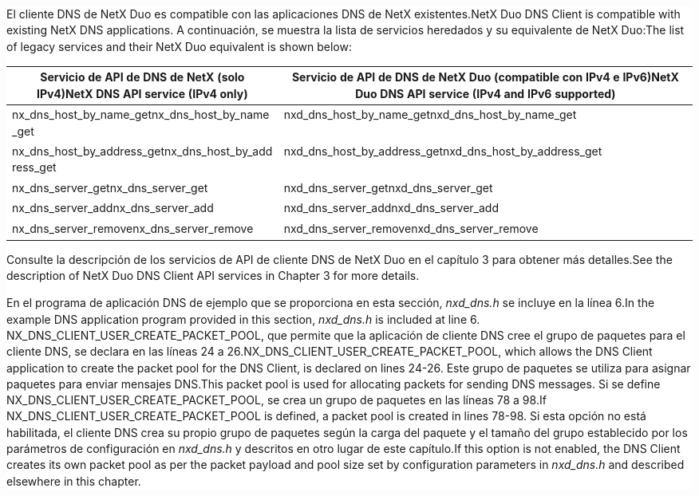 <span data-ttu-id="06f06-123">El cliente DNS de NetX Duo es compatible con las aplicaciones DNS de NetX existentes.</span><span class="sxs-lookup"><span data-stu-id="06f06-123">NetX Duo DNS Client is compatible with existing NetX DNS applications.</span></span> <span data-ttu-id="06f06-124">A continuación, se muestra la lista de servicios heredados y su equivalente de NetX Duo:</span><span class="sxs-lookup"><span data-stu-id="06f06-124">The list of legacy services and their NetX Duo equivalent is shown below:</span></span>

| <span data-ttu-id="06f06-125">Servicio de API de DNS de NetX (solo IPv4)</span><span class="sxs-lookup"><span data-stu-id="06f06-125">NetX DNS API service (IPv4 only)</span></span> | <span data-ttu-id="06f06-126">Servicio de API de DNS de NetX Duo (compatible con IPv4 e IPv6)</span><span class="sxs-lookup"><span data-stu-id="06f06-126">NetX Duo DNS API service (IPv4 and IPv6 supported)</span></span> |
|----------------------------------|----------------------------------------------------|
| <span data-ttu-id="06f06-127">nx_dns_host_by_name_get</span><span class="sxs-lookup"><span data-stu-id="06f06-127">nx_dns_host_by_name_get</span></span>          | <span data-ttu-id="06f06-128">nxd_dns_host_by_name_get</span><span class="sxs-lookup"><span data-stu-id="06f06-128">nxd_dns_host_by_name_get</span></span>                           |
| <span data-ttu-id="06f06-129">nx_dns_host_by_address_get</span><span class="sxs-lookup"><span data-stu-id="06f06-129">nx_dns_host_by_address_get</span></span>       | <span data-ttu-id="06f06-130">nxd_dns_host_by_address_get</span><span class="sxs-lookup"><span data-stu-id="06f06-130">nxd_dns_host_by_address_get</span></span>                        |
| <span data-ttu-id="06f06-131">nx_dns_server_get</span><span class="sxs-lookup"><span data-stu-id="06f06-131">nx_dns_server_get</span></span>                | <span data-ttu-id="06f06-132">nxd_dns_server_get</span><span class="sxs-lookup"><span data-stu-id="06f06-132">nxd_dns_server_get</span></span>                                 |
| <span data-ttu-id="06f06-133">nx_dns_server_add</span><span class="sxs-lookup"><span data-stu-id="06f06-133">nx_dns_server_add</span></span>                | <span data-ttu-id="06f06-134">nxd_dns_server_add</span><span class="sxs-lookup"><span data-stu-id="06f06-134">nxd_dns_server_add</span></span>                                 |
| <span data-ttu-id="06f06-135">nx_dns_server_remove</span><span class="sxs-lookup"><span data-stu-id="06f06-135">nx_dns_server_remove</span></span>             | <span data-ttu-id="06f06-136">nxd_dns_server_remove</span><span class="sxs-lookup"><span data-stu-id="06f06-136">nxd_dns_server_remove</span></span>                              |

<span data-ttu-id="06f06-137">Consulte la descripción de los servicios de API de cliente DNS de NetX Duo en el capítulo 3 para obtener más detalles.</span><span class="sxs-lookup"><span data-stu-id="06f06-137">See the description of NetX Duo DNS Client API services in Chapter 3 for more details.</span></span>

<span data-ttu-id="06f06-138">En el programa de aplicación DNS de ejemplo que se proporciona en esta sección, *nxd_dns.h* se incluye en la línea 6.</span><span class="sxs-lookup"><span data-stu-id="06f06-138">In the example DNS application program provided in this section, *nxd_dns.h* is included at line 6.</span></span> <span data-ttu-id="06f06-139">NX_DNS_CLIENT_USER_CREATE_PACKET_POOL, que permite que la aplicación de cliente DNS cree el grupo de paquetes para el cliente DNS, se declara en las líneas 24 a 26.</span><span class="sxs-lookup"><span data-stu-id="06f06-139">NX_DNS_CLIENT_USER_CREATE_PACKET_POOL, which allows the DNS Client application to create the packet pool for the DNS Client, is declared on lines 24-26.</span></span> <span data-ttu-id="06f06-140">Este grupo de paquetes se utiliza para asignar paquetes para enviar mensajes DNS.</span><span class="sxs-lookup"><span data-stu-id="06f06-140">This packet pool is used for allocating packets for sending DNS messages.</span></span> <span data-ttu-id="06f06-141">Si se define NX_DNS_CLIENT_USER_CREATE_PACKET_POOL, se crea un grupo de paquetes en las líneas 78 a 98.</span><span class="sxs-lookup"><span data-stu-id="06f06-141">If NX_DNS_CLIENT_USER_CREATE_PACKET_POOL is defined, a packet pool is created in lines 78-98.</span></span> <span data-ttu-id="06f06-142">Si esta opción no está habilitada, el cliente DNS crea su propio grupo de paquetes según la carga del paquete y el tamaño del grupo establecido por los parámetros de configuración en *nxd_dns.h* y descritos en otro lugar de este capítulo.</span><span class="sxs-lookup"><span data-stu-id="06f06-142">If this option is not enabled, the DNS Client creates its own packet pool as per the packet payload and pool size set by configuration parameters in *nxd_dns.h* and described elsewhere in this chapter.</span></span>
